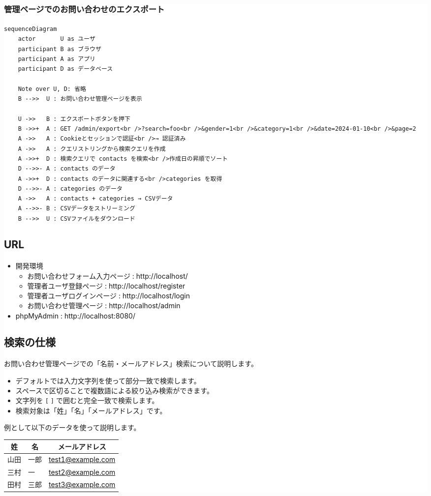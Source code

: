 ### 管理ページでのお問い合わせのエクスポート

```mermaid
sequenceDiagram
    actor       U as ユーザ
    participant B as ブラウザ
    participant A as アプリ
    participant D as データベース

    Note over U, D: 省略
    B -->>  U : お問い合わせ管理ページを表示

    U ->>   B : エクスポートボタンを押下
    B ->>+  A : GET /admin/export<br />?search=foo<br />&gender=1<br />&category=1<br />&date=2024-01-10<br />&page=2
    A ->>   A : Cookieとセッションで認証<br />→ 認証済み
    A ->>   A : クエリストリングから検索クエリを作成
    A ->>+  D : 検索クエリで contacts を検索<br />作成日の昇順でソート
    D -->>- A : contacts のデータ
    A ->>+  D : contacts のデータに関連する<br />categories を取得
    D -->>- A : categories のデータ
    A ->>   A : contacts + categories → CSVデータ
    A -->>- B : CSVデータをストリーミング
    B -->>  U : CSVファイルをダウンロード
```

## URL

- 開発環境
  - お問い合わせフォーム入力ページ : http://localhost/
  - 管理者ユーザ登録ページ : http://localhost/register
  - 管理者ユーザログインページ : http://localhost/login
  - お問い合わせ管理ページ : http://localhost/admin
- phpMyAdmin : http://localhost:8080/

## 検索の仕様

お問い合わせ管理ページでの「名前・メールアドレス」検索について説明します。

- デフォルトでは入力文字列を使って部分一致で検索します。
- スペースで区切ることで複数語による絞り込み検索ができます。
- 文字列を `[` `]` で囲むと完全一致で検索します。
- 検索対象は「姓」「名」「メールアドレス」です。

例として以下のデータを使って説明します。

| 姓 | 名 | メールアドレス |
| --- | --- | --- |
| 山田 | 一郎 | test1@example.com |
| 三村 | 一 | test2@example.com |
| 田村 | 三郎 | test3@example.com |
